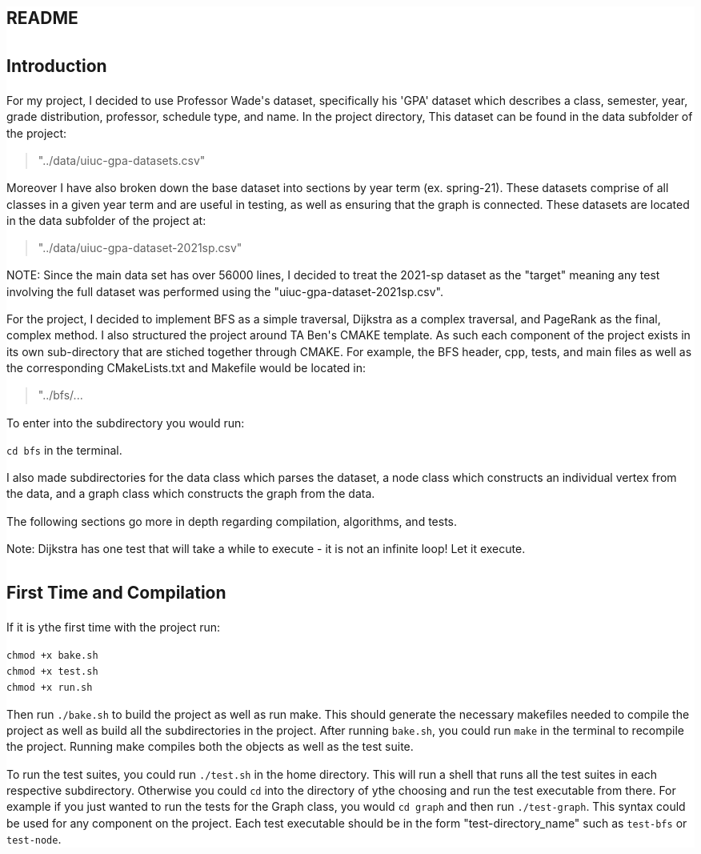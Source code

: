 ## **README**

## Introduction
For my project, I decided to use Professor Wade's dataset, specifically his 'GPA' dataset which describes a class, semester, year, grade distribution, professor, schedule type, and name. In the project directory, This dataset can be found in the data subfolder of the project:

> "../data/uiuc-gpa-datasets.csv"

Moreover I have also broken down the base dataset into sections by year term (ex. spring-21). These datasets comprise of all classes in a given year term and are useful in testing, as well as ensuring that the graph is connected. These datasets are located in the data subfolder of the project at:

> "../data/uiuc-gpa-dataset-2021sp.csv"

NOTE: Since the main data set has over 56000 lines, I decided to treat the 2021-sp dataset as the "target" meaning any test involving the full dataset was performed using the "uiuc-gpa-dataset-2021sp.csv".

For the project, I decided to implement BFS as a simple traversal, Dijkstra as a complex traversal, and PageRank as the final, complex method. I also structured the project around TA Ben's CMAKE template. As such each component of the project exists in its own sub-directory that are stiched together through CMAKE. For example, the BFS header, cpp, tests, and main files as well as the corresponding CMakeLists.txt and Makefile would be located in:

> "../bfs/...

To enter into the subdirectory you would run:

   `cd bfs`     in the terminal. 


I also made subdirectories for the data class which parses the dataset, a node class which constructs an individual vertex from the data, and a graph class which constructs the graph from the data. 

The following sections go more in depth regarding compilation, algorithms, and tests. 

Note: Dijkstra has one test that will take a while to execute - it is not an infinite loop! Let it execute.

## First Time and Compilation

If it is ythe first time with the project run:

    chmod +x bake.sh
    chmod +x test.sh
    chmod +x run.sh
    

Then run `./bake.sh` to build the project as well as run make. This should generate the necessary makefiles needed to compile the project as well as build all the subdirectories in the project. 
After running `bake.sh`, you could run `make` in the terminal to recompile the project. Running make compiles both the objects as well as the test suite. 

To run the test suites, you could run `./test.sh` in the home directory. This will run a shell that runs all the test suites in each respective subdirectory. 
Otherwise you could `cd` into the directory of ythe choosing and run the test executable from there. For example if you just wanted to run the tests for the Graph class, you would `cd graph` and then run `./test-graph`. This syntax could be used for any component on the project. Each test executable should be in the form "test-directory_name" such as `test-bfs` or `test-node`.
